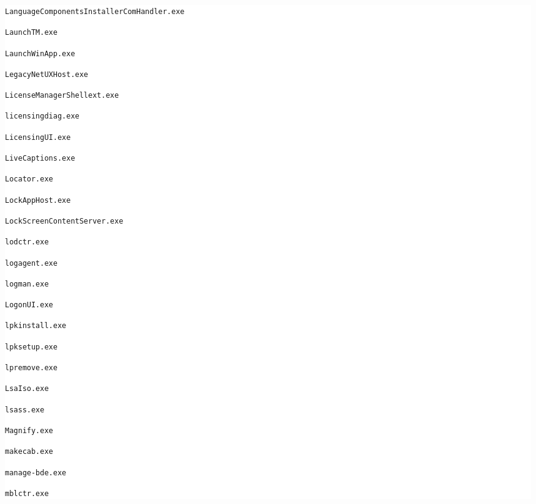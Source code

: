```
LanguageComponentsInstallerComHandler.exe
```
```
LaunchTM.exe
```
```
LaunchWinApp.exe
```
```
LegacyNetUXHost.exe
```
```
LicenseManagerShellext.exe
```
```
licensingdiag.exe
```
```
LicensingUI.exe
```
```
LiveCaptions.exe
```
```
Locator.exe
```
```
LockAppHost.exe
```
```
LockScreenContentServer.exe
```
```
lodctr.exe
```
```
logagent.exe
```
```
logman.exe
```
```
LogonUI.exe
```
```
lpkinstall.exe
```
```
lpksetup.exe
```
```
lpremove.exe
```
```
LsaIso.exe
```
```
lsass.exe
```
```
Magnify.exe
```
```
makecab.exe
```
```
manage-bde.exe
```
```
mblctr.exe
```
```
```
